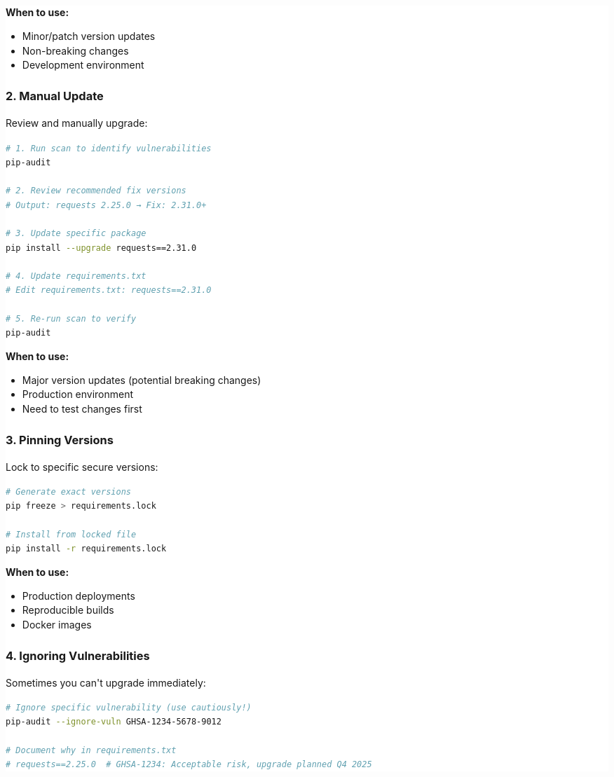 **When to use:**

- Minor/patch version updates
- Non-breaking changes
- Development environment

### 2. Manual Update

Review and manually upgrade:

```bash
# 1. Run scan to identify vulnerabilities
pip-audit

# 2. Review recommended fix versions
# Output: requests 2.25.0 → Fix: 2.31.0+

# 3. Update specific package
pip install --upgrade requests==2.31.0

# 4. Update requirements.txt
# Edit requirements.txt: requests==2.31.0

# 5. Re-run scan to verify
pip-audit
```

**When to use:**

- Major version updates (potential breaking changes)
- Production environment
- Need to test changes first

### 3. Pinning Versions

Lock to specific secure versions:

```bash
# Generate exact versions
pip freeze > requirements.lock

# Install from locked file
pip install -r requirements.lock
```

**When to use:**

- Production deployments
- Reproducible builds
- Docker images

### 4. Ignoring Vulnerabilities

Sometimes you can't upgrade immediately:

```bash
# Ignore specific vulnerability (use cautiously!)
pip-audit --ignore-vuln GHSA-1234-5678-9012

# Document why in requirements.txt
# requests==2.25.0  # GHSA-1234: Acceptable risk, upgrade planned Q4 2025
```

